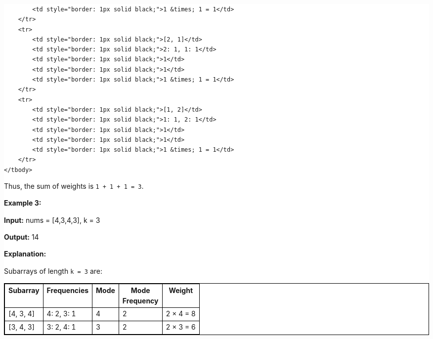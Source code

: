 			<td style="border: 1px solid black;">1 &times; 1 = 1</td>
		</tr>
		<tr>
			<td style="border: 1px solid black;">[2, 1]</td>
			<td style="border: 1px solid black;">2: 1, 1: 1</td>
			<td style="border: 1px solid black;">1</td>
			<td style="border: 1px solid black;">1</td>
			<td style="border: 1px solid black;">1 &times; 1 = 1</td>
		</tr>
		<tr>
			<td style="border: 1px solid black;">[1, 2]</td>
			<td style="border: 1px solid black;">1: 1, 2: 1</td>
			<td style="border: 1px solid black;">1</td>
			<td style="border: 1px solid black;">1</td>
			<td style="border: 1px solid black;">1 &times; 1 = 1</td>
		</tr>
	</tbody>
</table>

<p>Thus, the sum of weights is <code>1 + 1 + 1 = 3</code>.</p>
</div>

<p><strong class="example">Example 3:</strong></p>

<div class="example-block">
<p><strong>Input:</strong> <span class="example-io">nums = [4,3,4,3], k = 3</span></p>

<p><strong>Output:</strong> <span class="example-io">14</span></p>

<p><strong>Explanation:</strong></p>

<p>Subarrays of length <code>k = 3</code> are:</p>

<table border="1" bordercolor="#ccc" cellpadding="5" cellspacing="0" style="border: 1px solid black;">
	<thead>
		<tr>
			<th style="border: 1px solid black;">Subarray</th>
			<th style="border: 1px solid black;">Frequencies</th>
			<th style="border: 1px solid black;">Mode</th>
			<th style="border: 1px solid black;">Mode<br />
			Frequency</th>
			<th style="border: 1px solid black;">Weight</th>
		</tr>
	</thead>
	<tbody>
		<tr>
			<td style="border: 1px solid black;">[4, 3, 4]</td>
			<td style="border: 1px solid black;">4: 2, 3: 1</td>
			<td style="border: 1px solid black;">4</td>
			<td style="border: 1px solid black;">2</td>
			<td style="border: 1px solid black;">2 &times; 4 = 8</td>
		</tr>
		<tr>
			<td style="border: 1px solid black;">[3, 4, 3]</td>
			<td style="border: 1px solid black;">3: 2, 4: 1</td>
			<td style="border: 1px solid black;">3</td>
			<td style="border: 1px solid black;">2</td>
			<td style="border: 1px solid black;">2 &times; 3 = 6</td>
		</tr>
	</tbody>
</table>
